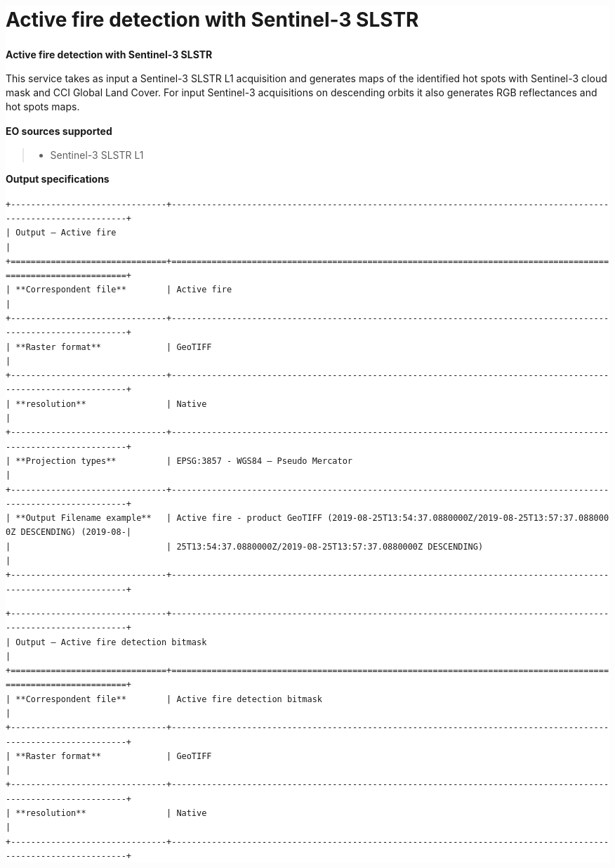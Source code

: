 # Active fire detection with Sentinel-3 SLSTR

```{image} assets/tuto_active-fire-detect_icon.png
```

**Active fire detection with Sentinel-3 SLSTR**

This service takes as input a Sentinel-3 SLSTR L1 acquisition and generates maps of the identified hot spots with Sentinel-3 cloud mask and CCI Global Land Cover. For input Sentinel-3 acquisitions on descending orbits it also generates RGB reflectances and hot spots maps.

**EO sources supported**

> - Sentinel-3 SLSTR L1

**Output specifications**

```{eval-rst}
+-------------------------------+---------------------------------------------------------------------------------------------------------------+
| Output – Active fire                                                                                                                          |
+===============================+===============================================================================================================+
| **Correspondent file**        | Active fire                                                                                                   |
+-------------------------------+---------------------------------------------------------------------------------------------------------------+
| **Raster format**             | GeoTIFF                                                                                                       |
+-------------------------------+---------------------------------------------------------------------------------------------------------------+
| **resolution**                | Native                                                                                                        |
+-------------------------------+---------------------------------------------------------------------------------------------------------------+
| **Projection types**          | EPSG:3857 - WGS84 – Pseudo Mercator                                                                           |
+-------------------------------+---------------------------------------------------------------------------------------------------------------+
| **Output Filename example**   | Active fire - product GeoTIFF (2019-08-25T13:54:37.0880000Z/2019-08-25T13:57:37.0880000Z DESCENDING) (2019-08-|
|                               | 25T13:54:37.0880000Z/2019-08-25T13:57:37.0880000Z DESCENDING)                                                 |
+-------------------------------+---------------------------------------------------------------------------------------------------------------+
```

```{eval-rst}
+-------------------------------+---------------------------------------------------------------------------------------------------------------+
| Output – Active fire detection bitmask                                                                                                        |
+===============================+===============================================================================================================+
| **Correspondent file**        | Active fire detection bitmask                                                                                 |
+-------------------------------+---------------------------------------------------------------------------------------------------------------+
| **Raster format**             | GeoTIFF                                                                                                       |
+-------------------------------+---------------------------------------------------------------------------------------------------------------+
| **resolution**                | Native                                                                                                        |
+-------------------------------+---------------------------------------------------------------------------------------------------------------+
```